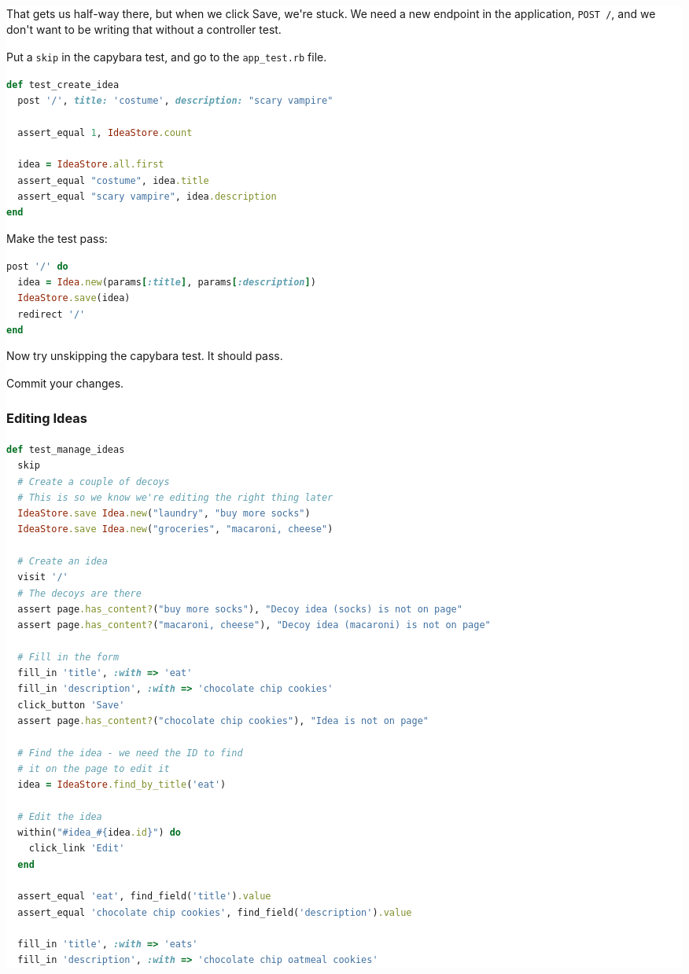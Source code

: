 That gets us half-way there, but when we click Save, we're stuck. We need a new endpoint in the application, `POST /`, and we don't want to be writing that without a controller test.

Put a `skip` in the capybara test, and go to the `app_test.rb` file.

```ruby
def test_create_idea
  post '/', title: 'costume', description: "scary vampire"

  assert_equal 1, IdeaStore.count

  idea = IdeaStore.all.first
  assert_equal "costume", idea.title
  assert_equal "scary vampire", idea.description
end
```

Make the test pass:

```ruby
post '/' do
  idea = Idea.new(params[:title], params[:description])
  IdeaStore.save(idea)
  redirect '/'
end
```

Now try unskipping the capybara test. It should pass.

Commit your changes.

### Editing Ideas

```ruby
def test_manage_ideas
  skip
  # Create a couple of decoys
  # This is so we know we're editing the right thing later
  IdeaStore.save Idea.new("laundry", "buy more socks")
  IdeaStore.save Idea.new("groceries", "macaroni, cheese")

  # Create an idea
  visit '/'
  # The decoys are there
  assert page.has_content?("buy more socks"), "Decoy idea (socks) is not on page"
  assert page.has_content?("macaroni, cheese"), "Decoy idea (macaroni) is not on page"

  # Fill in the form
  fill_in 'title', :with => 'eat'
  fill_in 'description', :with => 'chocolate chip cookies'
  click_button 'Save'
  assert page.has_content?("chocolate chip cookies"), "Idea is not on page"

  # Find the idea - we need the ID to find
  # it on the page to edit it
  idea = IdeaStore.find_by_title('eat')

  # Edit the idea
  within("#idea_#{idea.id}") do
    click_link 'Edit'
  end

  assert_equal 'eat', find_field('title').value
  assert_equal 'chocolate chip cookies', find_field('description').value

  fill_in 'title', :with => 'eats'
  fill_in 'description', :with => 'chocolate chip oatmeal cookies'
```